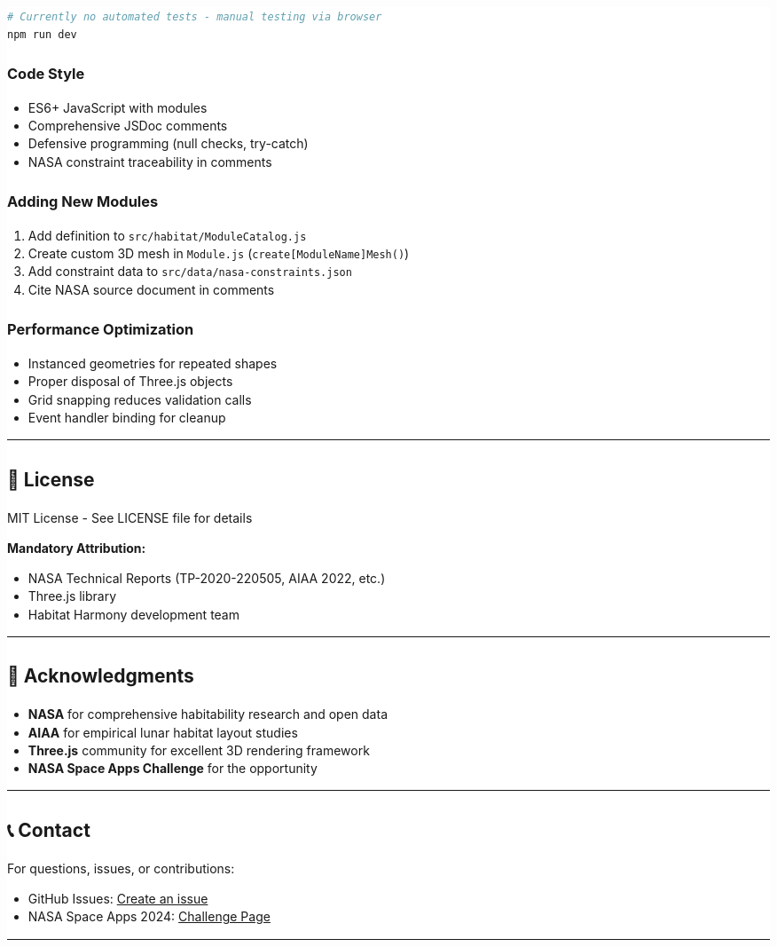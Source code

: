 ```bash
# Currently no automated tests - manual testing via browser
npm run dev
```

### Code Style

- ES6+ JavaScript with modules
- Comprehensive JSDoc comments
- Defensive programming (null checks, try-catch)
- NASA constraint traceability in comments

### Adding New Modules

1. Add definition to `src/habitat/ModuleCatalog.js`
2. Create custom 3D mesh in `Module.js` (`create[ModuleName]Mesh()`)
3. Add constraint data to `src/data/nasa-constraints.json`
4. Cite NASA source document in comments

### Performance Optimization

- Instanced geometries for repeated shapes
- Proper disposal of Three.js objects
- Grid snapping reduces validation calls
- Event handler binding for cleanup

---

## 📝 License

MIT License - See LICENSE file for details

**Mandatory Attribution:**
- NASA Technical Reports (TP-2020-220505, AIAA 2022, etc.)
- Three.js library
- Habitat Harmony development team

---

## 🙏 Acknowledgments

- **NASA** for comprehensive habitability research and open data
- **AIAA** for empirical lunar habitat layout studies
- **Three.js** community for excellent 3D rendering framework
- **NASA Space Apps Challenge** for the opportunity

---

## 📞 Contact

For questions, issues, or contributions:
- GitHub Issues: [Create an issue](https://github.com/yourusername/habitat-harmony-ls2/issues)
- NASA Space Apps 2024: [Challenge Page](https://www.spaceappschallenge.org/)

---